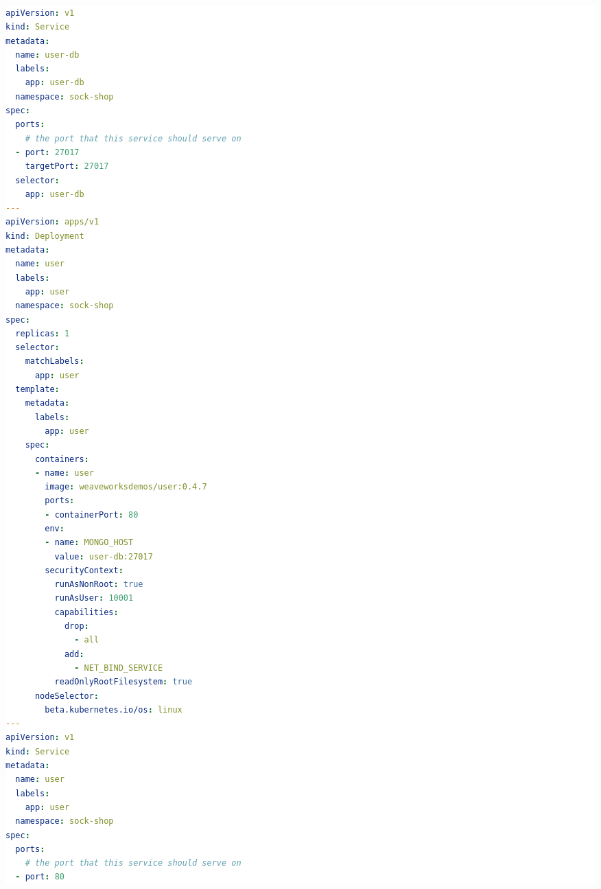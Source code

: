 ```yaml
apiVersion: v1
kind: Service
metadata:
  name: user-db
  labels:
    app: user-db
  namespace: sock-shop
spec:
  ports:
    # the port that this service should serve on
  - port: 27017
    targetPort: 27017
  selector:
    app: user-db
---
apiVersion: apps/v1
kind: Deployment
metadata:
  name: user
  labels:
    app: user
  namespace: sock-shop
spec:
  replicas: 1
  selector:
    matchLabels:
      app: user
  template:
    metadata:
      labels:
        app: user
    spec:
      containers:
      - name: user
        image: weaveworksdemos/user:0.4.7
        ports:
        - containerPort: 80
        env:
        - name: MONGO_HOST
          value: user-db:27017
        securityContext:
          runAsNonRoot: true
          runAsUser: 10001
          capabilities:
            drop:
              - all
            add:
              - NET_BIND_SERVICE
          readOnlyRootFilesystem: true
      nodeSelector:
        beta.kubernetes.io/os: linux
---
apiVersion: v1
kind: Service
metadata:
  name: user
  labels:
    app: user
  namespace: sock-shop
spec:
  ports:
    # the port that this service should serve on
  - port: 80
```